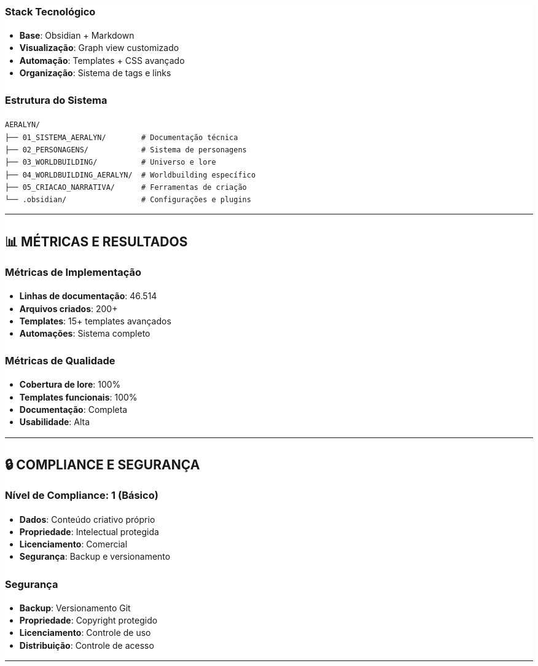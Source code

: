 ### **Stack Tecnológico**
- **Base**: Obsidian + Markdown
- **Visualização**: Graph view customizado
- **Automação**: Templates + CSS avançado
- **Organização**: Sistema de tags e links

### **Estrutura do Sistema**
```
AERALYN/
├── 01_SISTEMA_AERALYN/        # Documentação técnica
├── 02_PERSONAGENS/            # Sistema de personagens
├── 03_WORLDBUILDING/          # Universo e lore
├── 04_WORLDBUILDING_AERALYN/  # Worldbuilding específico
├── 05_CRIACAO_NARRATIVA/      # Ferramentas de criação
└── .obsidian/                 # Configurações e plugins
```

---

## 📊 **MÉTRICAS E RESULTADOS**

### **Métricas de Implementação**
- **Linhas de documentação**: 46.514
- **Arquivos criados**: 200+
- **Templates**: 15+ templates avançados
- **Automações**: Sistema completo

### **Métricas de Qualidade**
- **Cobertura de lore**: 100%
- **Templates funcionais**: 100%
- **Documentação**: Completa
- **Usabilidade**: Alta

---

## 🔒 **COMPLIANCE E SEGURANÇA**

### **Nível de Compliance**: 1 (Básico)
- **Dados**: Conteúdo criativo próprio
- **Propriedade**: Intelectual protegida
- **Licenciamento**: Comercial
- **Segurança**: Backup e versionamento

### **Segurança**
- **Backup**: Versionamento Git
- **Propriedade**: Copyright protegido
- **Licenciamento**: Controle de uso
- **Distribuição**: Controle de acesso

---